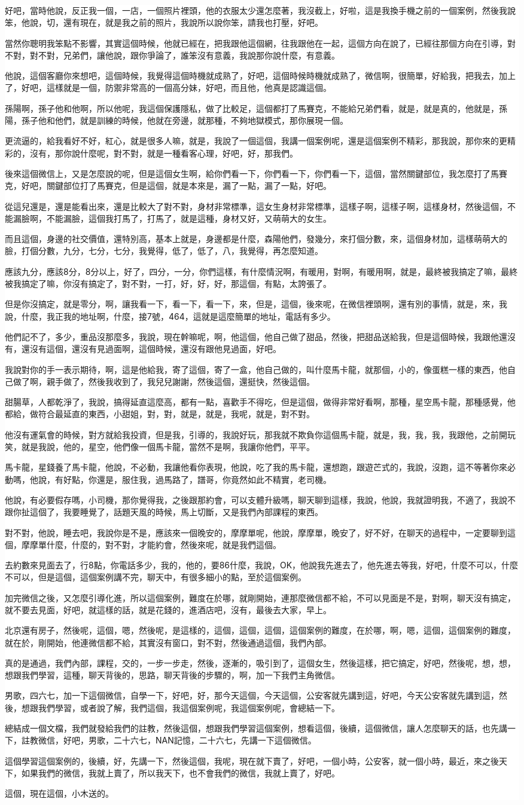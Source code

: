 好吧，當時他說，反正我一個，一店，一個照片裡頭，他的衣服太少還怎麼著，我沒截上，好啦，這是我換手機之前的一個案例，然後我說笨，他說，切，還有現在，就是我之前的照片，我說所以說你笨，請我也打壓，好吧。

當然你聰明我笨點不影響，其實這個時候，他就已經在，把我跟他這個網，往我跟他在一起，這個方向在說了，已經往那個方向在引導，對不對，對不對，兄弟們，讓他說，跟你爭論了，誰笨沒有意義，我說那你說什麼，有意義。

他說，這個客廳你來想吧，這個時候，我覺得這個時機就成熟了，好吧，這個時候時機就成熟了，微信啊，很簡單，好給我，把我去，加上了，好吧，這樣就是一個，防禦非常高的一個高分妹，好吧，而且他，他真是認識這個。

孫陽啊，孫子他和他啊，所以他呢，我這個保護隱私，做了比較足，這個都打了馬賽克，不能給兄弟們看，就是，就是真的，他就是，孫陽，孫子他和他們，就是訓練的時候，他就在旁邊，就那種，不夠地獄模式，那你展現一個。

更流逼的，給我看好不好，紅心，就是很多人嘛，就是，我說了一個這個，我講一個案例呢，還是這個案例不精彩，那我說，那你來的更精彩的，沒有，那你說什麼呢，對不對，就是一種看客心理，好吧，好，那我們。

後來這個微信上，又是怎麼說的呢，但是這個女生啊，給你們看一下，你們看一下，你們看一下，這個，當然關鍵部位，我怎麼打了馬賽克，好吧，關鍵部位打了馬賽克，但是這個，就是本來是，漏了一點，漏了一點，好吧。

從這兒還是，還是能看出來，還是比較大了對不對，身材非常標準，這女生身材非常標準，這樣子啊，這樣子啊，這樣身材，然後這個，不能漏臉啊，不能漏臉，這個我打馬了，打馬了，就是這種，身材又好，又萌萌大的女生。

而且這個，身邊的社交價值，還特別高，基本上就是，身邊都是什麼，森陽他們，發幾分，來打個分數，來，這個身材加，這樣萌萌大的臉，打個分數，九分，七分，七分，我覺得，低了，低了，八，我覺得，再怎麼知道。

應該九分，應該8分，8分以上，好了，四分，一分，你們這樣，有什麼情況啊，有暖用，對啊，有暖用啊，就是，最終被我搞定了嘛，最終被我搞定了嘛，你沒有搞定了，對不對，一打，好，好，好，那這個，有點，太誇張了。

但是你沒搞定，就是零分，啊，讓我看一下，看一下，看一下，來，但是，這個，後來呢，在微信裡頭啊，還有別的事情，就是，來，我說，什麼，我正我的地址啊，什麼，接7號，464，這就是這麼簡單的地址，電話有多少。

他們記不了，多少，重品沒那麼多，我說，現在幹嘛呢，啊，他這個，他自己做了甜品，然後，把甜品送給我，但是這個時候，我跟他還沒有，還沒有這個，還沒有見過面啊，這個時候，還沒有跟他見過面，好吧。

我說對你的手一表示期待，啊，這是他給我，寄了這個，寄了一盒，他自己做的，叫什麼馬卡龍，就那個，小的，像蛋糕一樣的東西，他自己做了啊，親手做了，然後我收到了，我兒兒謝謝，然後這個，還挺快，然後這個。

甜腸草，人都乾淨了，我說，搞得延直這麼高，都有一點，喜歡手不得吃，但是這個，做得非常好看啊，那種，星空馬卡龍，那種感覺，他都給，做符合最延直的東西，小甜姐，對，對，就是，就是，我呢，就是，對不對。

他沒有運氣會的時候，對方就給我投資，但是我，引導的，我說好玩，那我就不欺負你這個馬卡龍，就是，我，我，我，我跟他，之前開玩笑，就是我說，他的，星空，他們像一個馬卡龍，當然不是啊，我讓你他們，平平。

馬卡龍，星錢養了馬卡龍，他說，不必動，我讓他看你表現，他說，吃了我的馬卡龍，還想跑，跟遊芒式的，我說，沒跑，這不等著你來必動嗎，他說，有好點，你還是，服住我，過馬路了，譜哥，你竟然如此不精實，老司機。

他說，有必要假存嗎，小司機，那你覺得我，之後跟那約會，可以支體升級嗎，聊天聊到這樣，我說，他說，我就證明我，不適了，我說不跟你扯這個了，我要睡覺了，話題天風的時候，馬上切斷，又是我們內部課程的東西。

對不對，他說，睡去吧，我說你是不是，應該來一個晚安的，摩摩單呢，他說，摩摩單，晚安了，好不好，在聊天的過程中，一定要聊到這個，摩摩單什麼，什麼的，對不對，才能約會，然後來呢，就是我們這個。

去約數來見面去了，行8點，你電話多少，我的，他的，要86什麼，我說，OK，他說我先進去了，他先進去等我，好吧，什麼不可以，什麼不可以，但是這個，這個案例講不完，聊天中，有很多細小的點，至於這個案例。

加完微信之後，又怎麼引導化進，所以這個案例，難度在於哪，就剛開始，連那麼微信都不給，不可以見面是不是，對啊，聊天沒有搞定，就不要去見面，好吧，就這樣的話，就是花錢的，進酒店吧，沒有，最後去大家，早上。

北京還有房子，然後呢，這個，嗯，然後呢，是這樣的，這個，這個，這個，這個案例的難度，在於哪，啊，嗯，這個，這個案例的難度，就在於，剛開始，他連微信都不給，其實沒有窗口，對不對，然後通過這個，我們內部。

真的是通過，我們內部，課程，交的，一步一步走，然後，逐漸的，吸引到了，這個女生，然後這樣，把它搞定，好吧，然後呢，想，想，想跟我們學習，這種，聊天背後的，思路，聊天背後的步驟的，啊，加一下我們主角微信。

男歌，四六七，加一下這個微信，自學一下，好吧，好，那今天這個，今天這個，公安客就先講到這，好吧，今天公安客就先講到這，然後，想跟我們學習，或者說了解，我們這個，我這個案例呢，我這個案例呢，會總結一下。

總結成一個文檔，我們就發給我們的註教，然後這個，想跟我們學習這個案例，想看這個，後續，這個微信，讓人怎麼聊天的話，也先講一下，註教微信，好吧，男歌，二十六七，NAN記憶，二十六七，先講一下這個微信。

這個學習這個案例的，後續，好，先講一下，然後這個，我呢，現在就下賣了，好吧，一個小時，公安客，就一個小時，最近，來之後天下，如果我們的微信，我就上賣了，所以我天下，也不會我們的微信，我就上賣了，好吧。

這個，現在這個，小木送的。